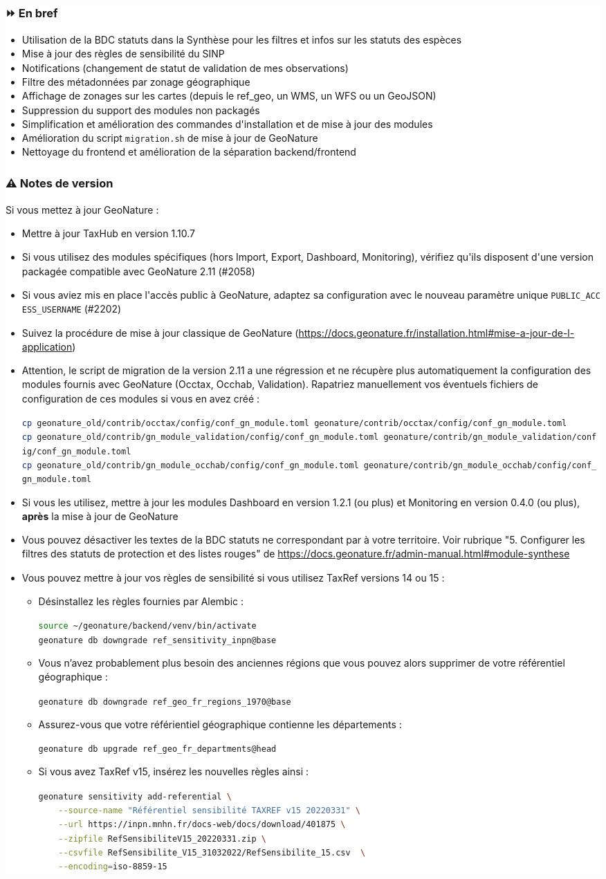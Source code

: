 ### ⏩ En bref

- Utilisation de la BDC statuts dans la Synthèse pour les filtres et infos sur les statuts des espèces
- Mise à jour des règles de sensibilité du SINP
- Notifications (changement de statut de validation de mes observations)
- Filtre des métadonnées par zonage géographique
- Affichage de zonages sur les cartes (depuis le ref_geo, un WMS, un WFS ou un GeoJSON)
- Suppression du support des modules non packagés
- Simplification et amélioration des commandes d'installation et de mise à jour des modules
- Amélioration du script `migration.sh` de mise à jour de GeoNature
- Nettoyage du frontend et amélioration de la séparation backend/frontend

### ⚠️ Notes de version

Si vous mettez à jour GeoNature :

- Mettre à jour TaxHub en version 1.10.7
- Si vous utilisez des modules spécifiques (hors Import, Export, Dashboard, Monitoring), vérifiez qu'ils disposent d'une version packagée compatible avec GeoNature 2.11 (#2058)
- Si vous aviez mis en place l'accès public à GeoNature, adaptez sa configuration avec le nouveau paramètre unique `PUBLIC_ACCESS_USERNAME` (#2202)
- Suivez la procédure de mise à jour classique de GeoNature (<https://docs.geonature.fr/installation.html#mise-a-jour-de-l-application>)
- Attention, le script de migration de la version 2.11 a une régression et ne récupère plus automatiquement la configuration des modules fournis avec GeoNature (Occtax, Occhab, Validation). Rapatriez manuellement vos éventuels fichiers de configuration de ces modules si vous en avez créé :
  ```bash
  cp geonature_old/contrib/occtax/config/conf_gn_module.toml geonature/contrib/occtax/config/conf_gn_module.toml
  cp geonature_old/contrib/gn_module_validation/config/conf_gn_module.toml geonature/contrib/gn_module_validation/config/conf_gn_module.toml
  cp geonature_old/contrib/gn_module_occhab/config/conf_gn_module.toml geonature/contrib/gn_module_occhab/config/conf_gn_module.toml
  ```
- Si vous les utilisez, mettre à jour les modules Dashboard en version 1.2.1 (ou plus) et Monitoring en version 0.4.0 (ou plus), **après** la mise à jour de GeoNature
- Vous pouvez désactiver les textes de la BDC statuts ne correspondant par à votre territoire.
  Voir rubrique "5. Configurer les filtres des statuts de protection et des listes rouges" de https://docs.geonature.fr/admin-manual.html#module-synthese
- Vous pouvez mettre à jour vos règles de sensibilité si vous utilisez TaxRef versions 14 ou 15 :

  - Désinstallez les règles fournies par Alembic :
    ```bash
    source ~/geonature/backend/venv/bin/activate
    geonature db downgrade ref_sensitivity_inpn@base
    ```
  - Vous n’avez probablement plus besoin des anciennes régions que vous pouvez alors supprimer de votre référentiel géographique :
    ```bash
    geonature db downgrade ref_geo_fr_regions_1970@base
    ```
  - Assurez-vous que votre référientiel géographique contienne les départements :
    ```bash
    geonature db upgrade ref_geo_fr_departments@head
    ```
  - Si vous avez TaxRef v15, insérez les nouvelles règles ainsi :
    ```bash
    geonature sensitivity add-referential \
        --source-name "Référentiel sensibilité TAXREF v15 20220331" \
        --url https://inpn.mnhn.fr/docs-web/docs/download/401875 \
        --zipfile RefSensibiliteV15_20220331.zip \
        --csvfile RefSensibilite_V15_31032022/RefSensibilite_15.csv  \
        --encoding=iso-8859-15
    ```
